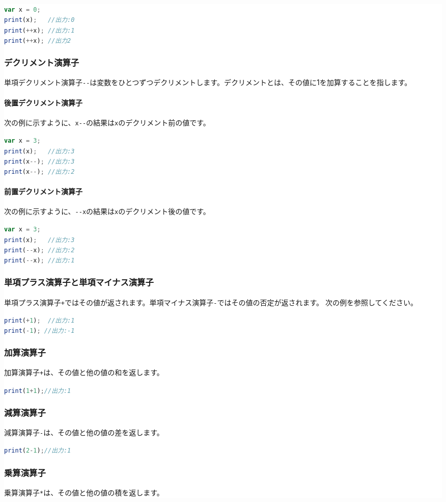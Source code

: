 ```js title="AliceScript"
var x = 0;
print(x);   //出力:0
print(++x); //出力:1
print(++x); //出力2
```

### デクリメント演算子
単項デクリメント演算子`--`は変数をひとつずつデクリメントします。デクリメントとは、その値に1を加算することを指します。

#### 後置デクリメント演算子
次の例に示すように、`x--`の結果は`x`のデクリメント前の値です。

```js title="AliceScript"
var x = 3;
print(x);   //出力:3
print(x--); //出力:3
print(x--); //出力:2
```

#### 前置デクリメント演算子
次の例に示すように、`--x`の結果は`x`のデクリメント後の値です。

```js title="AliceScript"
var x = 3;
print(x);   //出力:3
print(--x); //出力:2
print(--x); //出力:1
```

### 単項プラス演算子と単項マイナス演算子
単項プラス演算子`+`ではその値が返されます。単項マイナス演算子`-`ではその値の否定が返されます。 次の例を参照してください。

```js title="JavaScript"
print(+1);  //出力:1
print(-1); //出力:-1
```

### 加算演算子
加算演算子`+`は、その値と他の値の和を返します。

```js title="JavaScript"
print(1+1);//出力:1
```

### 減算演算子
減算演算子`-`は、その値と他の値の差を返します。

```js title="JavaScript"
print(2-1);//出力:1
```

### 乗算演算子
乗算演算子`*`は、その値と他の値の積を返します。
